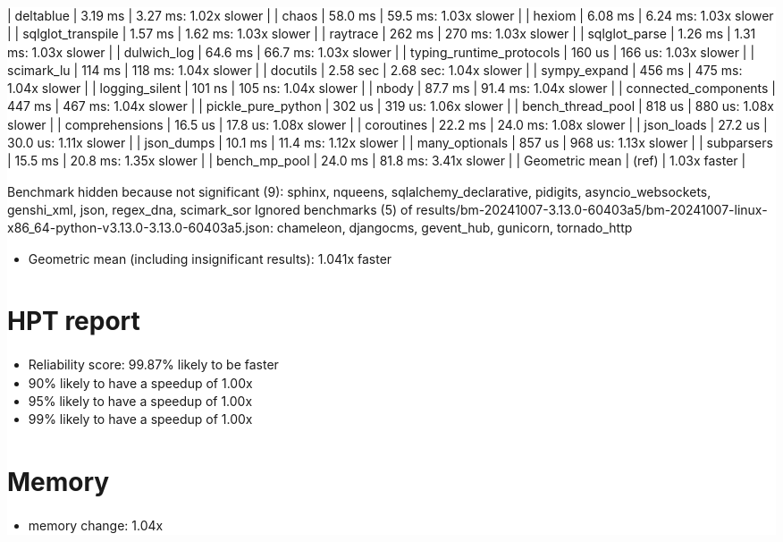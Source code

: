 | deltablue                  | 3.19 ms                                                | 3.27 ms: 1.02x slower                                                   |
| chaos                      | 58.0 ms                                                | 59.5 ms: 1.03x slower                                                   |
| hexiom                     | 6.08 ms                                                | 6.24 ms: 1.03x slower                                                   |
| sqlglot_transpile          | 1.57 ms                                                | 1.62 ms: 1.03x slower                                                   |
| raytrace                   | 262 ms                                                 | 270 ms: 1.03x slower                                                    |
| sqlglot_parse              | 1.26 ms                                                | 1.31 ms: 1.03x slower                                                   |
| dulwich_log                | 64.6 ms                                                | 66.7 ms: 1.03x slower                                                   |
| typing_runtime_protocols   | 160 us                                                 | 166 us: 1.03x slower                                                    |
| scimark_lu                 | 114 ms                                                 | 118 ms: 1.04x slower                                                    |
| docutils                   | 2.58 sec                                               | 2.68 sec: 1.04x slower                                                  |
| sympy_expand               | 456 ms                                                 | 475 ms: 1.04x slower                                                    |
| logging_silent             | 101 ns                                                 | 105 ns: 1.04x slower                                                    |
| nbody                      | 87.7 ms                                                | 91.4 ms: 1.04x slower                                                   |
| connected_components       | 447 ms                                                 | 467 ms: 1.04x slower                                                    |
| pickle_pure_python         | 302 us                                                 | 319 us: 1.06x slower                                                    |
| bench_thread_pool          | 818 us                                                 | 880 us: 1.08x slower                                                    |
| comprehensions             | 16.5 us                                                | 17.8 us: 1.08x slower                                                   |
| coroutines                 | 22.2 ms                                                | 24.0 ms: 1.08x slower                                                   |
| json_loads                 | 27.2 us                                                | 30.0 us: 1.11x slower                                                   |
| json_dumps                 | 10.1 ms                                                | 11.4 ms: 1.12x slower                                                   |
| many_optionals             | 857 us                                                 | 968 us: 1.13x slower                                                    |
| subparsers                 | 15.5 ms                                                | 20.8 ms: 1.35x slower                                                   |
| bench_mp_pool              | 24.0 ms                                                | 81.8 ms: 3.41x slower                                                   |
| Geometric mean             | (ref)                                                  | 1.03x faster                                                            |

Benchmark hidden because not significant (9): sphinx, nqueens, sqlalchemy_declarative, pidigits, asyncio_websockets, genshi_xml, json, regex_dna, scimark_sor
Ignored benchmarks (5) of results/bm-20241007-3.13.0-60403a5/bm-20241007-linux-x86_64-python-v3.13.0-3.13.0-60403a5.json: chameleon, djangocms, gevent_hub, gunicorn, tornado_http

- Geometric mean (including insignificant results): 1.041x faster

# HPT report

- Reliability score: 99.87% likely to be faster
- 90% likely to have a speedup of 1.00x
- 95% likely to have a speedup of 1.00x
- 99% likely to have a speedup of 1.00x

# Memory
- memory change: 1.04x